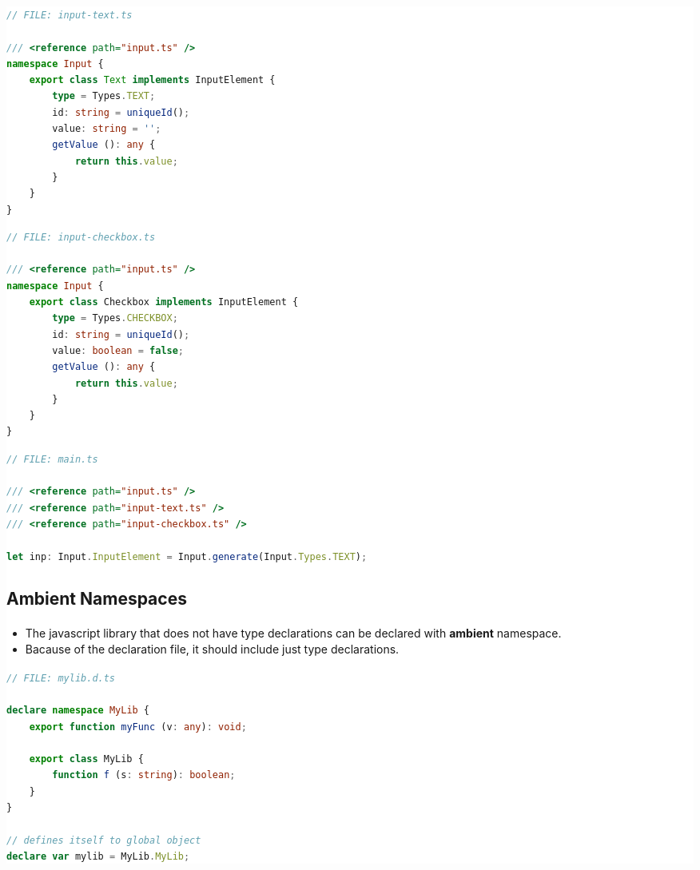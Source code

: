 ```ts
// FILE: input-text.ts

/// <reference path="input.ts" />
namespace Input {
    export class Text implements InputElement {
        type = Types.TEXT;
        id: string = uniqueId();
        value: string = '';
        getValue (): any {
            return this.value;
        }
    }
}
```

```ts
// FILE: input-checkbox.ts

/// <reference path="input.ts" />
namespace Input {
    export class Checkbox implements InputElement {
        type = Types.CHECKBOX;
        id: string = uniqueId();
        value: boolean = false;
        getValue (): any {
            return this.value;
        }
    }
}
```

```ts
// FILE: main.ts

/// <reference path="input.ts" />
/// <reference path="input-text.ts" />
/// <reference path="input-checkbox.ts" />

let inp: Input.InputElement = Input.generate(Input.Types.TEXT);
```

## Ambient Namespaces
* The javascript library that does not have type declarations can be declared with **ambient** namespace.
* Bacause of the declaration file, it should include just type declarations.

```ts
// FILE: mylib.d.ts

declare namespace MyLib {
    export function myFunc (v: any): void;

    export class MyLib {
        function f (s: string): boolean;
    }
}

// defines itself to global object
declare var mylib = MyLib.MyLib;
```
